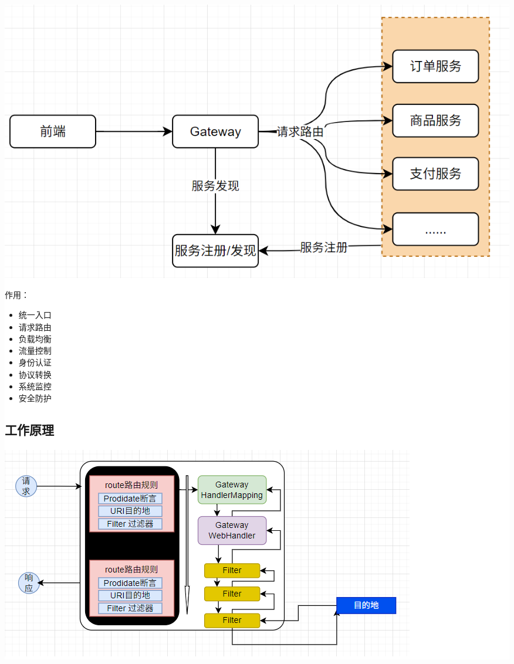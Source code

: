 ![image](assets/image-20250415172009-reyuoj6.png)

作用：

* 统一入口
* 请求路由
* 负载均衡
* 流量控制
* 身份认证
* 协议转换
* 系统监控
* 安全防护

## 工作原理

![image](assets/image-20250416093633-063zo4p.png)​
